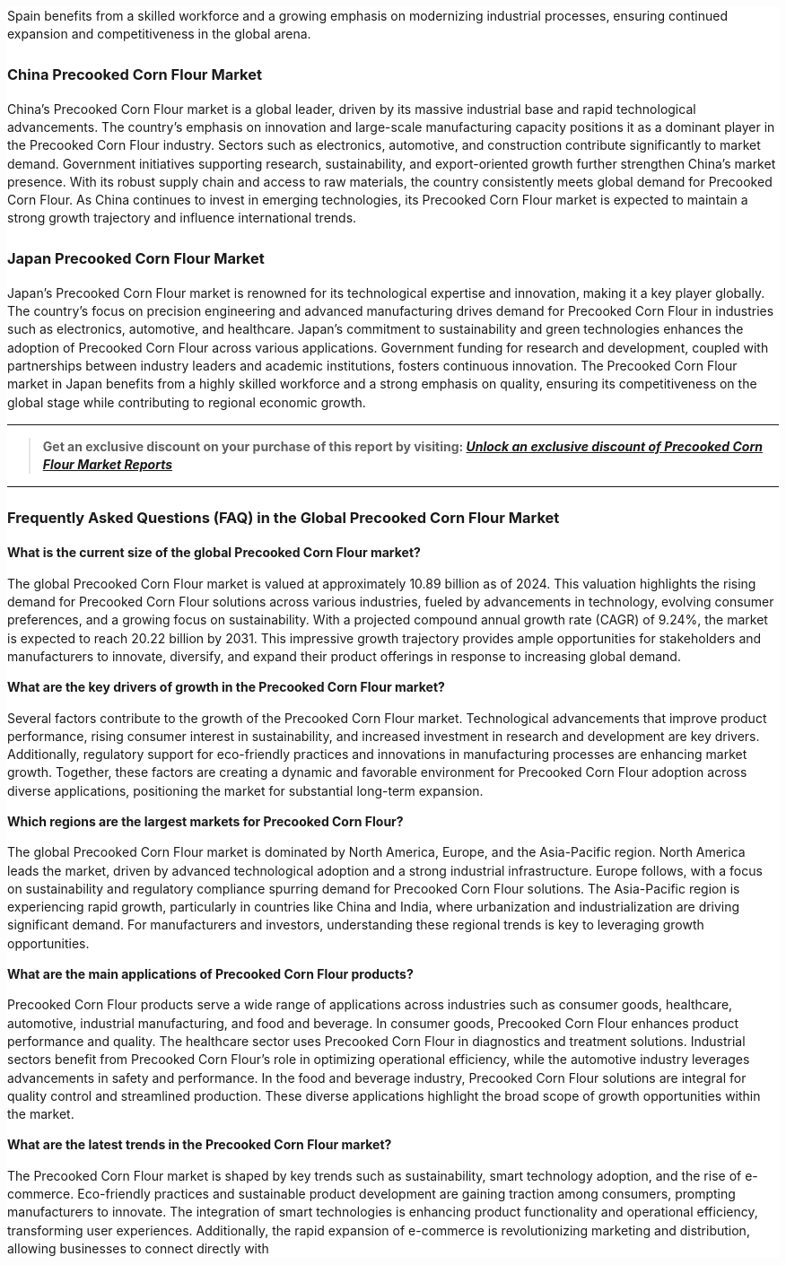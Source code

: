 Spain benefits from a skilled workforce and a growing emphasis on modernizing industrial processes, ensuring continued expansion and competitiveness in the global arena.</p><h3>China Precooked Corn Flour Market</h3><p>China&rsquo;s Precooked Corn Flour market is a global leader, driven by its massive industrial base and rapid technological advancements. The country&rsquo;s emphasis on innovation and large-scale manufacturing capacity positions it as a dominant player in the Precooked Corn Flour industry. Sectors such as electronics, automotive, and construction contribute significantly to market demand. Government initiatives supporting research, sustainability, and export-oriented growth further strengthen China&rsquo;s market presence. With its robust supply chain and access to raw materials, the country consistently meets global demand for Precooked Corn Flour. As China continues to invest in emerging technologies, its Precooked Corn Flour market is expected to maintain a strong growth trajectory and influence international trends.</p><h3>Japan Precooked Corn Flour Market</h3><p>Japan&rsquo;s Precooked Corn Flour market is renowned for its technological expertise and innovation, making it a key player globally. The country&rsquo;s focus on precision engineering and advanced manufacturing drives demand for Precooked Corn Flour in industries such as electronics, automotive, and healthcare. Japan&rsquo;s commitment to sustainability and green technologies enhances the adoption of Precooked Corn Flour across various applications. Government funding for research and development, coupled with partnerships between industry leaders and academic institutions, fosters continuous innovation. The Precooked Corn Flour market in Japan benefits from a highly skilled workforce and a strong emphasis on quality, ensuring its competitiveness on the global stage while contributing to regional economic growth.</p><hr /><blockquote><p><strong>Get an exclusive discount on your purchase of this report by visiting: <em><a href="://marketresearchpulse.com/ask-for-discount/66165?utm_source=Github&amp;utm_medium=027">Unlock an exclusive discount of Precooked Corn Flour Market Reports</a></em>&nbsp;</strong></p></blockquote><hr /><h3>Frequently Asked Questions (FAQ) in the Global Precooked Corn Flour Market</h3><p><strong>What is the current size of the global Precooked Corn Flour market?</strong></p><p>The global Precooked Corn Flour market is valued at approximately 10.89 billion as of 2024. This valuation highlights the rising demand for Precooked Corn Flour solutions across various industries, fueled by advancements in technology, evolving consumer preferences, and a growing focus on sustainability. With a projected compound annual growth rate (CAGR) of 9.24%, the market is expected to reach 20.22 billion by 2031. This impressive growth trajectory provides ample opportunities for stakeholders and manufacturers to innovate, diversify, and expand their product offerings in response to increasing global demand.</p><p><strong>What are the key drivers of growth in the Precooked Corn Flour market?</strong></p><p>Several factors contribute to the growth of the Precooked Corn Flour market. Technological advancements that improve product performance, rising consumer interest in sustainability, and increased investment in research and development are key drivers. Additionally, regulatory support for eco-friendly practices and innovations in manufacturing processes are enhancing market growth. Together, these factors are creating a dynamic and favorable environment for Precooked Corn Flour adoption across diverse applications, positioning the market for substantial long-term expansion.</p><p><strong>Which regions are the largest markets for Precooked Corn Flour?</strong></p><p>The global Precooked Corn Flour market is dominated by North America, Europe, and the Asia-Pacific region. North America leads the market, driven by advanced technological adoption and a strong industrial infrastructure. Europe follows, with a focus on sustainability and regulatory compliance spurring demand for Precooked Corn Flour solutions. The Asia-Pacific region is experiencing rapid growth, particularly in countries like China and India, where urbanization and industrialization are driving significant demand. For manufacturers and investors, understanding these regional trends is key to leveraging growth opportunities.</p><p><strong>What are the main applications of Precooked Corn Flour products?</strong></p><p>Precooked Corn Flour products serve a wide range of applications across industries such as consumer goods, healthcare, automotive, industrial manufacturing, and food and beverage. In consumer goods, Precooked Corn Flour enhances product performance and quality. The healthcare sector uses Precooked Corn Flour in diagnostics and treatment solutions. Industrial sectors benefit from Precooked Corn Flour&rsquo;s role in optimizing operational efficiency, while the automotive industry leverages advancements in safety and performance. In the food and beverage industry, Precooked Corn Flour solutions are integral for quality control and streamlined production. These diverse applications highlight the broad scope of growth opportunities within the market.</p><p><strong>What are the latest trends in the Precooked Corn Flour market?</strong></p><p>The Precooked Corn Flour market is shaped by key trends such as sustainability, smart technology adoption, and the rise of e-commerce. Eco-friendly practices and sustainable product development are gaining traction among consumers, prompting manufacturers to innovate. The integration of smart technologies is enhancing product functionality and operational efficiency, transforming user experiences. Additionally, the rapid expansion of e-commerce is revolutionizing marketing and distribution, allowing businesses to connect directly with